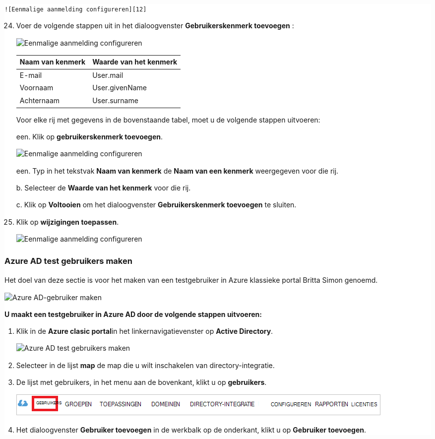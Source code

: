     ![Eenmalige aanmelding configureren][12]


24. Voer de volgende stappen uit in het dialoogvenster **Gebruikerskenmerk toevoegen** : 

    ![Eenmalige aanmelding configureren][14]

  	| Naam van kenmerk | Waarde van het kenmerk |
  	| ---            | ---             |
  	| E-mail          | User.mail       |
  	| Voornaam      | User.givenName  |
  	| Achternaam       | User.surname    |

    Voor elke rij met gegevens in de bovenstaande tabel, moet u de volgende stappen uitvoeren:
   
    een. Klik op **gebruikerskenmerk toevoegen**. 

    ![Eenmalige aanmelding configureren][15]


    een. Typ in het tekstvak **Naam van kenmerk** de **Naam van een kenmerk** weergegeven voor die rij.

    b. Selecteer de **Waarde van het kenmerk** voor die rij.

    c. Klik op **Voltooien** om het dialoogvenster **Gebruikerskenmerk toevoegen** te sluiten.


25. Klik op **wijzigingen toepassen**. 

    ![Eenmalige aanmelding configureren][16]




### <a name="creating-an-azure-ad-test-user"></a>Azure AD test gebruikers maken
Het doel van deze sectie is voor het maken van een testgebruiker in Azure klassieke portal Britta Simon genoemd.  

![Azure AD-gebruiker maken][20]

**U maakt een testgebruiker in Azure AD door de volgende stappen uitvoeren:**

1. Klik in de **Azure clasic portal**in het linkernavigatievenster op **Active Directory**.

    ![Azure AD test gebruikers maken](./media/active-directory-saas-litmos-tutorial/create_aaduser_09.png)  

2. Selecteer in de lijst **map** de map die u wilt inschakelen van directory-integratie.

3. De lijst met gebruikers, in het menu aan de bovenkant, klikt u op **gebruikers**.

    ![Azure AD test gebruikers maken](./media/active-directory-saas-litmos-tutorial/create_aaduser_03.png) 
 
4. Het dialoogvenster **Gebruiker toevoegen** in de werkbalk op de onderkant, klikt u op **Gebruiker toevoegen**. 


[1]: ./media/active-directory-saas-litmos-tutorial/tutorial_general_01.png
[2]: ./media/active-directory-saas-litmos-tutorial/tutorial_general_02.png
[3]: ./media/active-directory-saas-litmos-tutorial/tutorial_general_03.png
[4]: ./media/active-directory-saas-litmos-tutorial/tutorial_general_04.png
[5]: ./media/active-directory-saas-litmos-tutorial/tutorial_litmos_01.png
[500]: ./media/active-directory-saas-litmos-tutorial/tutorial_litmos_02.png
[6]: ./media/active-directory-saas-litmos-tutorial/tutorial_general_05.png
[7]: ./media/active-directory-saas-litmos-tutorial/tutorial_litmos_03.png
[8]: ./media/active-directory-saas-litmos-tutorial/tutorial_litmos_04.png
[9]: ./media/active-directory-saas-litmos-tutorial/tutorial_litmos_05.png
[10]: ./media/active-directory-saas-litmos-tutorial/tutorial_general_06.png
[11]: ./media/active-directory-saas-litmos-tutorial/tutorial_general_07.png
[12]: ./media/active-directory-saas-litmos-tutorial/tutorial_general_80.png
[13]: ./media/active-directory-saas-litmos-tutorial/tutorial_general_81.png
[14]: ./media/active-directory-saas-litmos-tutorial/tutorial_general_82.png
[15]: ./media/active-directory-saas-litmos-tutorial/tutorial_general_81.png
[16]: ./media/active-directory-saas-litmos-tutorial/tutorial_general_19.png
[17]: ./media/active-directory-saas-litmos-tutorial/tutorial_litmos_67.png
[20]: ./media/active-directory-saas-litmos-tutorial/tutorial_general_100.png
[21]: ./media/active-directory-saas-litmos-tutorial/tutorial_litmos_60.png
[22]: ./media/active-directory-saas-litmos-tutorial/tutorial_litmos_61.png
[23]: ./media/active-directory-saas-litmos-tutorial/tutorial_litmos_62.png
[24]: ./media/active-directory-saas-litmos-tutorial/tutorial_litmos_63.png
[25]: ./media/active-directory-saas-litmos-tutorial/tutorial_litmos_64.png
[26]: ./media/active-directory-saas-litmos-tutorial/tutorial_litmos_65.png
[27]: ./media/active-directory-saas-litmos-tutorial/tutorial_litmos_66.png
[200]: ./media/active-directory-saas-litmos-tutorial/tutorial_general_200.png
[201]: ./media/active-directory-saas-litmos-tutorial/tutorial_general_201.png
[202]: ./media/active-directory-saas-litmos-tutorial/tutorial_litmos_68.png
[203]: ./media/active-directory-saas-litmos-tutorial/tutorial_general_203.png
[204]: ./media/active-directory-saas-litmos-tutorial/tutorial_general_204.png
[205]: ./media/active-directory-saas-litmos-tutorial/tutorial_general_205.png
[400]: ./media/active-directory-saas-litmos-tutorial/tutorial_litmos_400.png
[401]: ./media/active-directory-saas-litmos-tutorial/tutorial_litmos_401.png
[402]: ./media/active-directory-saas-litmos-tutorial/tutorial_litmos_402.png